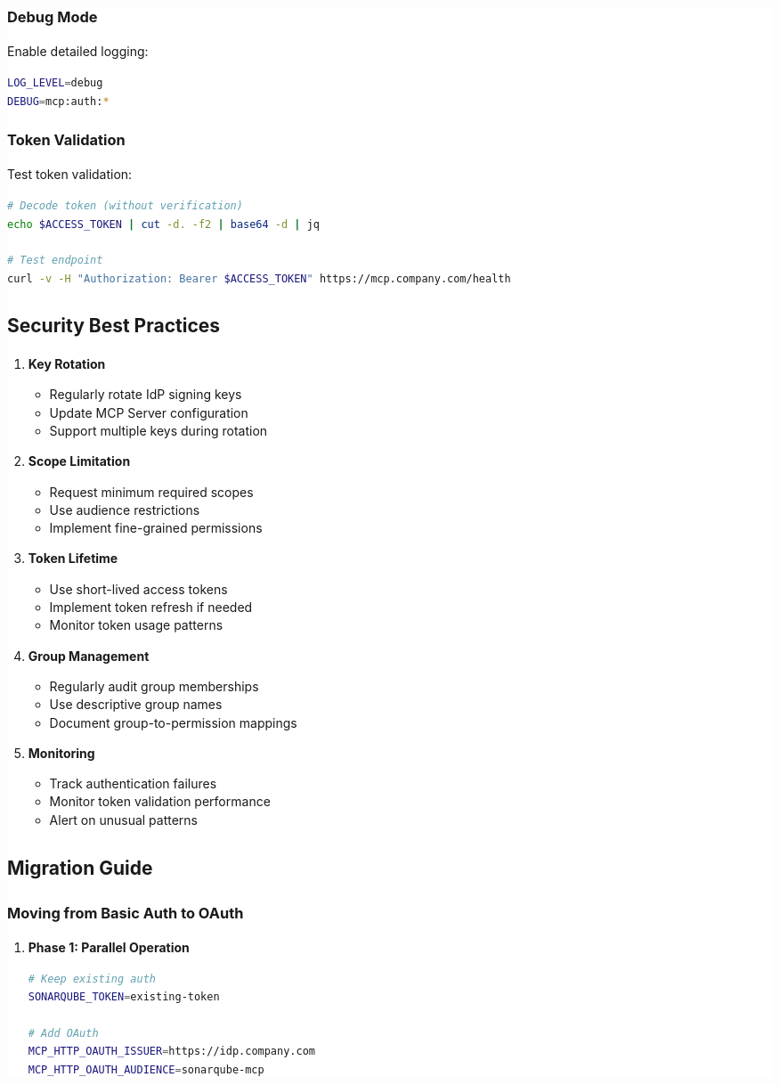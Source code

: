 ### Debug Mode

Enable detailed logging:

```bash
LOG_LEVEL=debug
DEBUG=mcp:auth:*
```

### Token Validation

Test token validation:

```bash
# Decode token (without verification)
echo $ACCESS_TOKEN | cut -d. -f2 | base64 -d | jq

# Test endpoint
curl -v -H "Authorization: Bearer $ACCESS_TOKEN" https://mcp.company.com/health
```

## Security Best Practices

1. **Key Rotation**
   - Regularly rotate IdP signing keys
   - Update MCP Server configuration
   - Support multiple keys during rotation

2. **Scope Limitation**
   - Request minimum required scopes
   - Use audience restrictions
   - Implement fine-grained permissions

3. **Token Lifetime**
   - Use short-lived access tokens
   - Implement token refresh if needed
   - Monitor token usage patterns

4. **Group Management**
   - Regularly audit group memberships
   - Use descriptive group names
   - Document group-to-permission mappings

5. **Monitoring**
   - Track authentication failures
   - Monitor token validation performance
   - Alert on unusual patterns

## Migration Guide

### Moving from Basic Auth to OAuth

1. **Phase 1: Parallel Operation**
   ```bash
   # Keep existing auth
   SONARQUBE_TOKEN=existing-token
   
   # Add OAuth
   MCP_HTTP_OAUTH_ISSUER=https://idp.company.com
   MCP_HTTP_OAUTH_AUDIENCE=sonarqube-mcp
   ```

